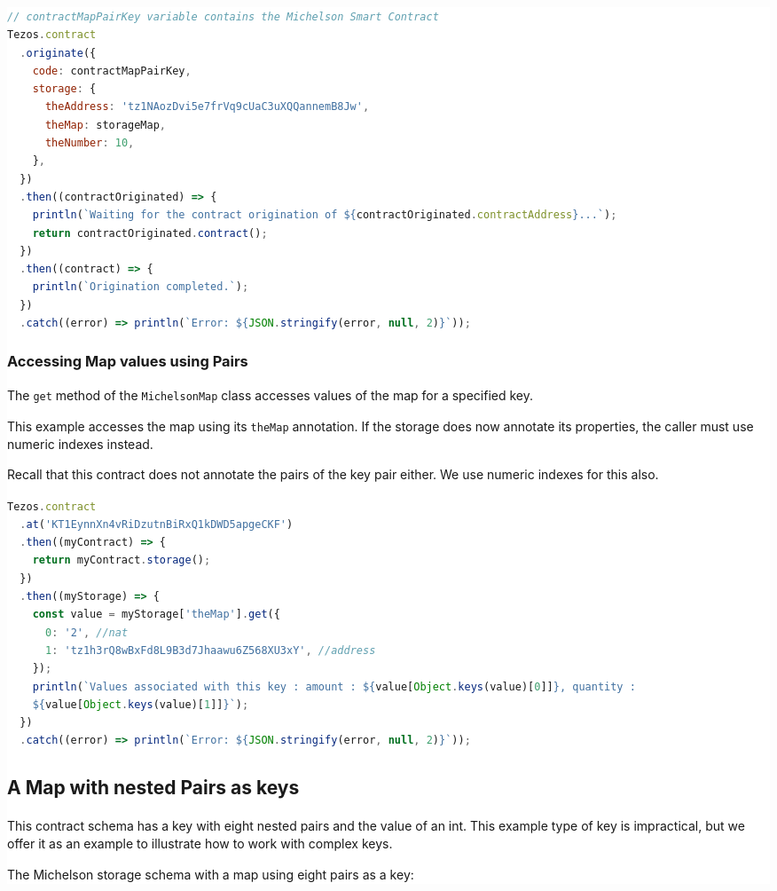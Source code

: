 ```js live noInline
// contractMapPairKey variable contains the Michelson Smart Contract
Tezos.contract
  .originate({
    code: contractMapPairKey,
    storage: {
      theAddress: 'tz1NAozDvi5e7frVq9cUaC3uXQQannemB8Jw',
      theMap: storageMap,
      theNumber: 10,
    },
  })
  .then((contractOriginated) => {
    println(`Waiting for the contract origination of ${contractOriginated.contractAddress}...`);
    return contractOriginated.contract();
  })
  .then((contract) => {
    println(`Origination completed.`);
  })
  .catch((error) => println(`Error: ${JSON.stringify(error, null, 2)}`));
```

### Accessing Map values using Pairs

The `get` method of the `MichelsonMap` class accesses values of the map for a specified key.

This example accesses the map using its `theMap` annotation. If the storage does now annotate its properties, the caller must use numeric indexes instead.

Recall that this contract does not annotate the pairs of the key pair either. We use numeric indexes for this also.

```js live noInline
Tezos.contract
  .at('KT1EynnXn4vRiDzutnBiRxQ1kDWD5apgeCKF')
  .then((myContract) => {
    return myContract.storage();
  })
  .then((myStorage) => {
    const value = myStorage['theMap'].get({
      0: '2', //nat
      1: 'tz1h3rQ8wBxFd8L9B3d7Jhaawu6Z568XU3xY', //address
    });
    println(`Values associated with this key : amount : ${value[Object.keys(value)[0]]}, quantity :
    ${value[Object.keys(value)[1]]}`);
  })
  .catch((error) => println(`Error: ${JSON.stringify(error, null, 2)}`));
```

## A Map with nested Pairs as keys

This contract schema has a key with eight nested pairs and the value of an int. This example type of key is impractical, but we offer it as an example to illustrate how to work with complex keys.

The Michelson storage schema with a map using eight pairs as a key:


[michelson_map]: https://michelson.nomadic-labs.com/#type-big_map
[michelson_bigmap]: https://michelson.nomadic-labs.com/#type-big_map